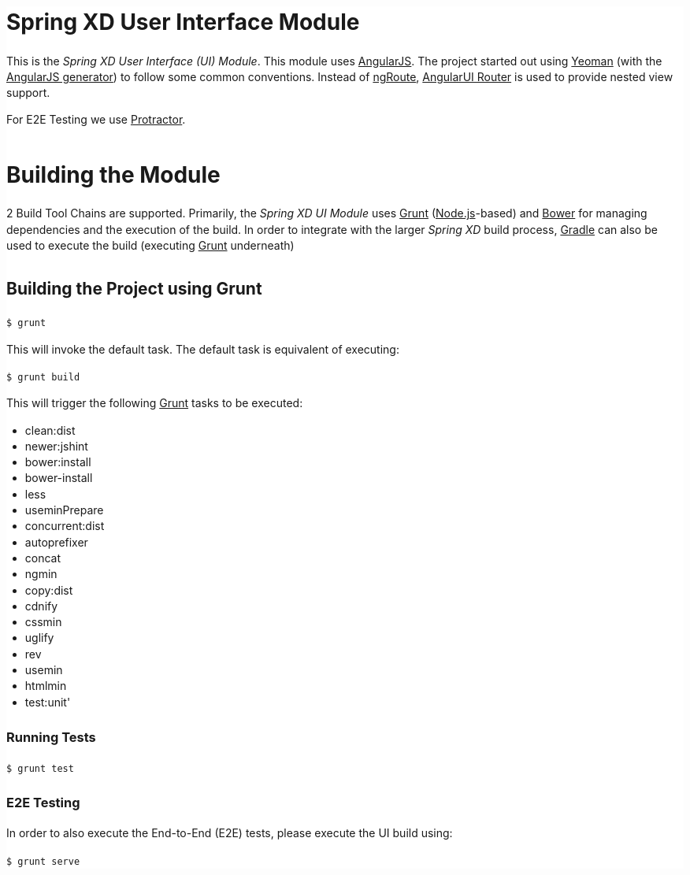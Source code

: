Spring XD User Interface Module
===============================

This is the *Spring XD User Interface (UI) Module*. This module uses [AngularJS][]. The project started out using [Yeoman][] (with the [AngularJS generator][]) to follow some common conventions. Instead of [ngRoute][], [AngularUI Router][] is used to provide nested view support.

For E2E Testing we use [Protractor][].

# Building the Module

2 Build Tool Chains are supported. Primarily, the *Spring XD UI Module* uses [Grunt][] ([Node.js][]-based) and [Bower][] for managing dependencies and the execution of the build. In order to integrate with the larger *Spring XD* build process, [Gradle][] can also be used to execute the build (executing [Grunt][] underneath)

## Building the Project using Grunt

	$ grunt

This will invoke the default task. The default task is equivalent of executing:

	$ grunt build

This will trigger the following [Grunt][] tasks to be executed:

* clean:dist
* newer:jshint
* bower:install
* bower-install
* less
* useminPrepare
* concurrent:dist
* autoprefixer
* concat
* ngmin
* copy:dist
* cdnify
* cssmin
* uglify
* rev
* usemin
* htmlmin
* test:unit'

### Running Tests

	$ grunt test

### E2E Testing

In order to also execute the End-to-End (E2E) tests, please execute the UI build using:

	$ grunt serve
	

[AngularJS]: http://angularjs.org/
[AngularJS generator]: https://github.com/yeoman/generator-angular
[Yeoman]: http://yeoman.io/
[ngRoute]: http://docs.angularjs.org/api/ngRoute
[AngularUI Router]: https://github.com/angular-ui/ui-router
[Gradle]: http://www.gradle.org/
[Grunt]: http://gruntjs.com/
[Bower]: http://bower.io/
[Node.js]: http://nodejs.org/
[Protractor]: https://github.com/angular/protractor
[ChromeDriver]: https://code.google.com/p/selenium/wiki/ChromeDriver